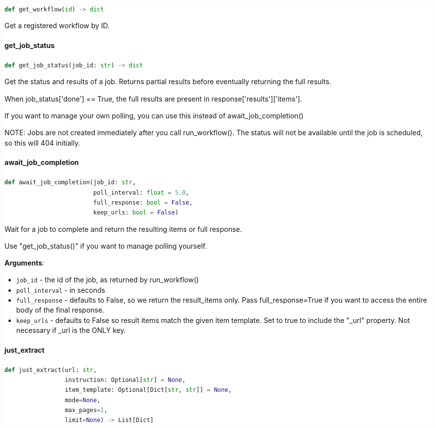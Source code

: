 ```python
def get_workflow(id) -> dict
```

Get a registered workflow by ID.

<a id="src/fetchfox_sdk.client.FetchFoxSDK.get_job_status"></a>

#### get\_job\_status

```python
def get_job_status(job_id: str) -> dict
```

Get the status and results of a job.  Returns partial results before
eventually returning the full results.

When job_status['done'] == True, the full results are present in
response['results']['items'].

If you want to manage your own polling, you can use this instead of
await_job_completion()

NOTE: Jobs are not created immediately after you call run_workflow().
The status will not be available until the job is scheduled, so this
will 404 initially.

<a id="src/fetchfox_sdk.client.FetchFoxSDK.await_job_completion"></a>

#### await\_job\_completion

```python
def await_job_completion(job_id: str,
                         poll_interval: float = 5.0,
                         full_response: bool = False,
                         keep_urls: bool = False)
```

Wait for a job to complete and return the resulting items or full
response.

Use "get_job_status()" if you want to manage polling yourself.

**Arguments**:

- `job_id` - the id of the job, as returned by run_workflow()
- `poll_interval` - in seconds
- `full_response` - defaults to False, so we return the result_items only.  Pass full_response=True if you want to access the entire body of the final response.
- `keep_urls` - defaults to False so result items match the given item template.  Set to true to include the "_url" property.  Not necessary if _url is the ONLY key.

<a id="src/fetchfox_sdk.client.FetchFoxSDK.just_extract"></a>

#### just\_extract

```python
def just_extract(url: str,
                 instruction: Optional[str] = None,
                 item_template: Optional[Dict[str, str]] = None,
                 mode=None,
                 max_pages=1,
                 limit=None) -> List[Dict]
```
